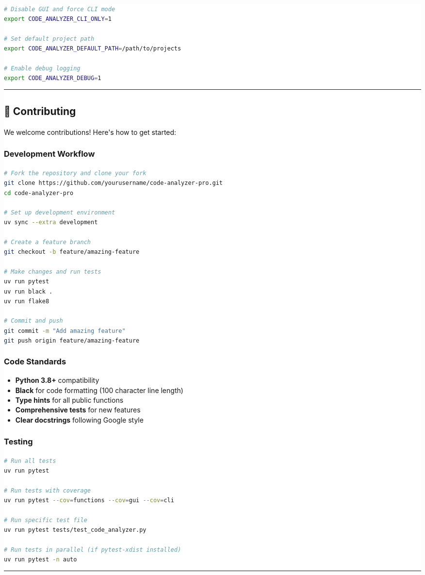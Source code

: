 ```bash
# Disable GUI and force CLI mode
export CODE_ANALYZER_CLI_ONLY=1

# Set default project path
export CODE_ANALYZER_DEFAULT_PATH=/path/to/projects

# Enable debug logging
export CODE_ANALYZER_DEBUG=1
```

---

## 🤝 Contributing

We welcome contributions! Here's how to get started:

### Development Workflow

```bash
# Fork the repository and clone your fork
git clone https://github.com/yourusername/code-analyzer-pro.git
cd code-analyzer-pro

# Set up development environment
uv sync --extra development

# Create a feature branch
git checkout -b feature/amazing-feature

# Make changes and run tests
uv run pytest
uv run black .
uv run flake8

# Commit and push
git commit -m "Add amazing feature"
git push origin feature/amazing-feature
```

### Code Standards

- **Python 3.8+** compatibility
- **Black** for code formatting (100 character line length)
- **Type hints** for all public functions
- **Comprehensive tests** for new features
- **Clear docstrings** following Google style

### Testing

```bash
# Run all tests
uv run pytest

# Run tests with coverage
uv run pytest --cov=functions --cov=gui --cov=cli

# Run specific test file
uv run pytest tests/test_code_analyzer.py

# Run tests in parallel (if pytest-xdist installed)
uv run pytest -n auto
```

---
